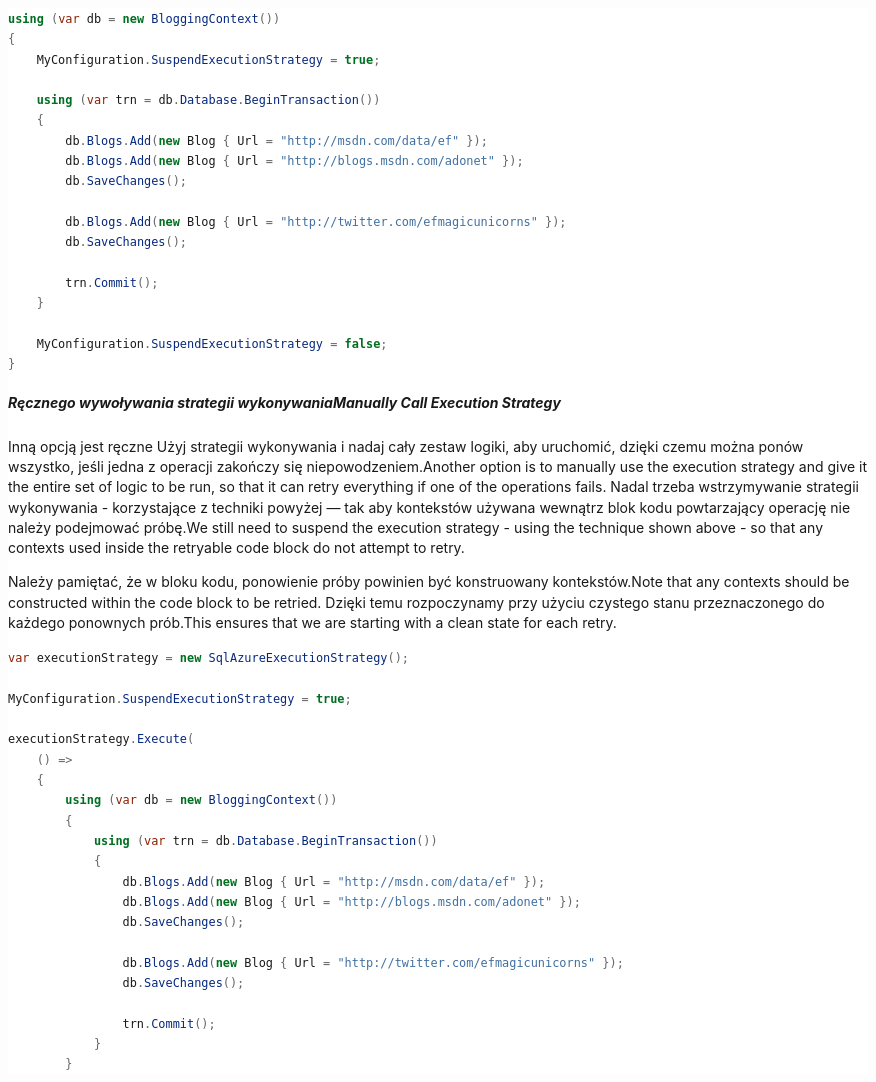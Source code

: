 ``` csharp
using (var db = new BloggingContext())
{
    MyConfiguration.SuspendExecutionStrategy = true;

    using (var trn = db.Database.BeginTransaction())
    {
        db.Blogs.Add(new Blog { Url = "http://msdn.com/data/ef" });
        db.Blogs.Add(new Blog { Url = "http://blogs.msdn.com/adonet" });
        db.SaveChanges();

        db.Blogs.Add(new Blog { Url = "http://twitter.com/efmagicunicorns" });
        db.SaveChanges();

        trn.Commit();
    }

    MyConfiguration.SuspendExecutionStrategy = false;
}
```  

##### <a name="manually-call-execution-strategy"></a><span data-ttu-id="a532f-161">Ręcznego wywoływania strategii wykonywania</span><span class="sxs-lookup"><span data-stu-id="a532f-161">Manually Call Execution Strategy</span></span>  

<span data-ttu-id="a532f-162">Inną opcją jest ręczne Użyj strategii wykonywania i nadaj cały zestaw logiki, aby uruchomić, dzięki czemu można ponów wszystko, jeśli jedna z operacji zakończy się niepowodzeniem.</span><span class="sxs-lookup"><span data-stu-id="a532f-162">Another option is to manually use the execution strategy and give it the entire set of logic to be run, so that it can retry everything if one of the operations fails.</span></span> <span data-ttu-id="a532f-163">Nadal trzeba wstrzymywanie strategii wykonywania - korzystające z techniki powyżej — tak aby kontekstów używana wewnątrz blok kodu powtarzający operację nie należy podejmować próbę.</span><span class="sxs-lookup"><span data-stu-id="a532f-163">We still need to suspend the execution strategy - using the technique shown above - so that any contexts used inside the retryable code block do not attempt to retry.</span></span>  

<span data-ttu-id="a532f-164">Należy pamiętać, że w bloku kodu, ponowienie próby powinien być konstruowany kontekstów.</span><span class="sxs-lookup"><span data-stu-id="a532f-164">Note that any contexts should be constructed within the code block to be retried.</span></span> <span data-ttu-id="a532f-165">Dzięki temu rozpoczynamy przy użyciu czystego stanu przeznaczonego do każdego ponownych prób.</span><span class="sxs-lookup"><span data-stu-id="a532f-165">This ensures that we are starting with a clean state for each retry.</span></span>  

``` csharp
var executionStrategy = new SqlAzureExecutionStrategy();

MyConfiguration.SuspendExecutionStrategy = true;

executionStrategy.Execute(
    () =>
    {
        using (var db = new BloggingContext())
        {
            using (var trn = db.Database.BeginTransaction())
            {
                db.Blogs.Add(new Blog { Url = "http://msdn.com/data/ef" });
                db.Blogs.Add(new Blog { Url = "http://blogs.msdn.com/adonet" });
                db.SaveChanges();

                db.Blogs.Add(new Blog { Url = "http://twitter.com/efmagicunicorns" });
                db.SaveChanges();

                trn.Commit();
            }
        }
```
